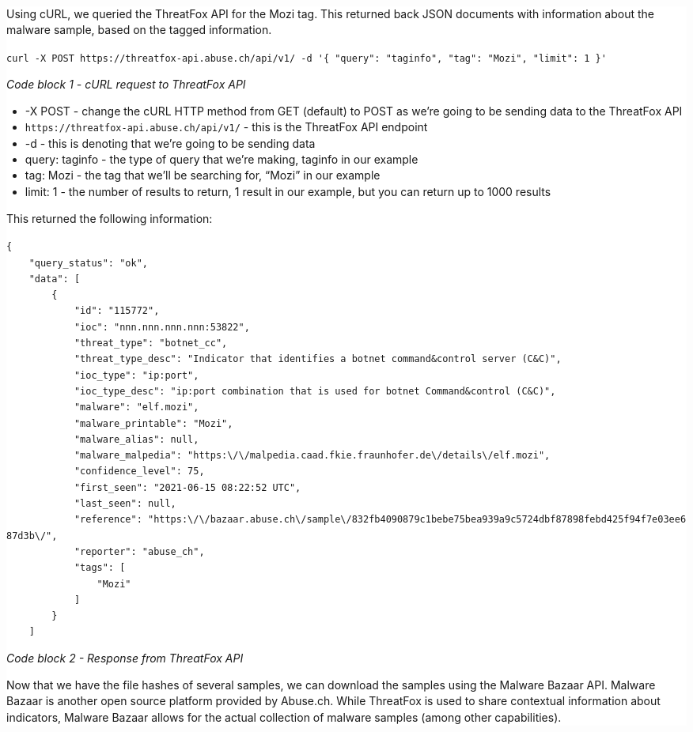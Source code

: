 Using cURL, we queried the ThreatFox API for the Mozi tag. This returned back JSON documents with information about the malware sample, based on the tagged information.

```
curl -X POST https://threatfox-api.abuse.ch/api/v1/ -d '{ "query": "taginfo", "tag": "Mozi", "limit": 1 }'
```

_Code block 1 - cURL request to ThreatFox API_

- -X POST - change the cURL HTTP method from GET (default) to POST as we’re going to be sending data to the ThreatFox API
- `https://threatfox-api.abuse.ch/api/v1/` - this is the ThreatFox API endpoint
- -d - this is denoting that we’re going to be sending data
- query: taginfo - the type of query that we’re making, taginfo in our example
- tag: Mozi - the tag that we’ll be searching for, “Mozi” in our example
- limit: 1 - the number of results to return, 1 result in our example, but you can return up to 1000 results

This returned the following information:

```
{
    "query_status": "ok",
    "data": [
        {
            "id": "115772",
            "ioc": "nnn.nnn.nnn.nnn:53822",
            "threat_type": "botnet_cc",
            "threat_type_desc": "Indicator that identifies a botnet command&control server (C&C)",
            "ioc_type": "ip:port",
            "ioc_type_desc": "ip:port combination that is used for botnet Command&control (C&C)",
            "malware": "elf.mozi",
            "malware_printable": "Mozi",
            "malware_alias": null,
            "malware_malpedia": "https:\/\/malpedia.caad.fkie.fraunhofer.de\/details\/elf.mozi",
            "confidence_level": 75,
            "first_seen": "2021-06-15 08:22:52 UTC",
            "last_seen": null,
            "reference": "https:\/\/bazaar.abuse.ch\/sample\/832fb4090879c1bebe75bea939a9c5724dbf87898febd425f94f7e03ee687d3b\/",
            "reporter": "abuse_ch",
            "tags": [
                "Mozi"
            ]
        }
    ]
```

_Code block 2 - Response from ThreatFox API_

Now that we have the file hashes of several samples, we can download the samples using the Malware Bazaar API. Malware Bazaar is another open source platform provided by Abuse.ch. While ThreatFox is used to share contextual information about indicators, Malware Bazaar allows for the actual collection of malware samples (among other capabilities).
